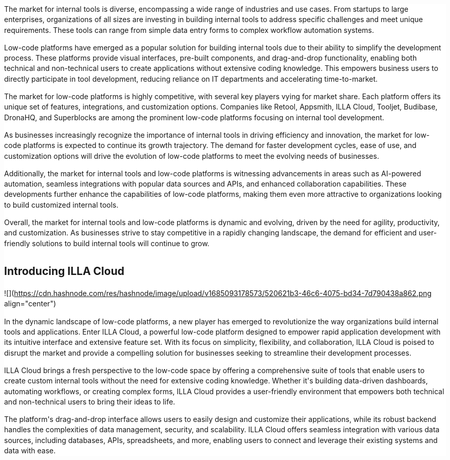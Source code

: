 The market for internal tools is diverse, encompassing a wide range of industries and use cases. From startups to large enterprises, organizations of all sizes are investing in building internal tools to address specific challenges and meet unique requirements. These tools can range from simple data entry forms to complex workflow automation systems.

Low-code platforms have emerged as a popular solution for building internal tools due to their ability to simplify the development process. These platforms provide visual interfaces, pre-built components, and drag-and-drop functionality, enabling both technical and non-technical users to create applications without extensive coding knowledge. This empowers business users to directly participate in tool development, reducing reliance on IT departments and accelerating time-to-market.

The market for low-code platforms is highly competitive, with several key players vying for market share. Each platform offers its unique set of features, integrations, and customization options. Companies like Retool, Appsmith, ILLA Cloud, Tooljet, Budibase, DronaHQ, and Superblocks are among the prominent low-code platforms focusing on internal tool development.

As businesses increasingly recognize the importance of internal tools in driving efficiency and innovation, the market for low-code platforms is expected to continue its growth trajectory. The demand for faster development cycles, ease of use, and customization options will drive the evolution of low-code platforms to meet the evolving needs of businesses.

Additionally, the market for internal tools and low-code platforms is witnessing advancements in areas such as AI-powered automation, seamless integrations with popular data sources and APIs, and enhanced collaboration capabilities. These developments further enhance the capabilities of low-code platforms, making them even more attractive to organizations looking to build customized internal tools.

Overall, the market for internal tools and low-code platforms is dynamic and evolving, driven by the need for agility, productivity, and customization. As businesses strive to stay competitive in a rapidly changing landscape, the demand for efficient and user-friendly solutions to build internal tools will continue to grow.

## Introducing ILLA Cloud

![](https://cdn.hashnode.com/res/hashnode/image/upload/v1685093178573/520621b3-46c6-4075-bd34-7d790438a862.png align="center")

In the dynamic landscape of low-code platforms, a new player has emerged to revolutionize the way organizations build internal tools and applications. Enter ILLA Cloud, a powerful low-code platform designed to empower rapid application development with its intuitive interface and extensive feature set. With its focus on simplicity, flexibility, and collaboration, ILLA Cloud is poised to disrupt the market and provide a compelling solution for businesses seeking to streamline their development processes.

ILLA Cloud brings a fresh perspective to the low-code space by offering a comprehensive suite of tools that enable users to create custom internal tools without the need for extensive coding knowledge. Whether it's building data-driven dashboards, automating workflows, or creating complex forms, ILLA Cloud provides a user-friendly environment that empowers both technical and non-technical users to bring their ideas to life.

The platform's drag-and-drop interface allows users to easily design and customize their applications, while its robust backend handles the complexities of data management, security, and scalability. ILLA Cloud offers seamless integration with various data sources, including databases, APIs, spreadsheets, and more, enabling users to connect and leverage their existing systems and data with ease.
